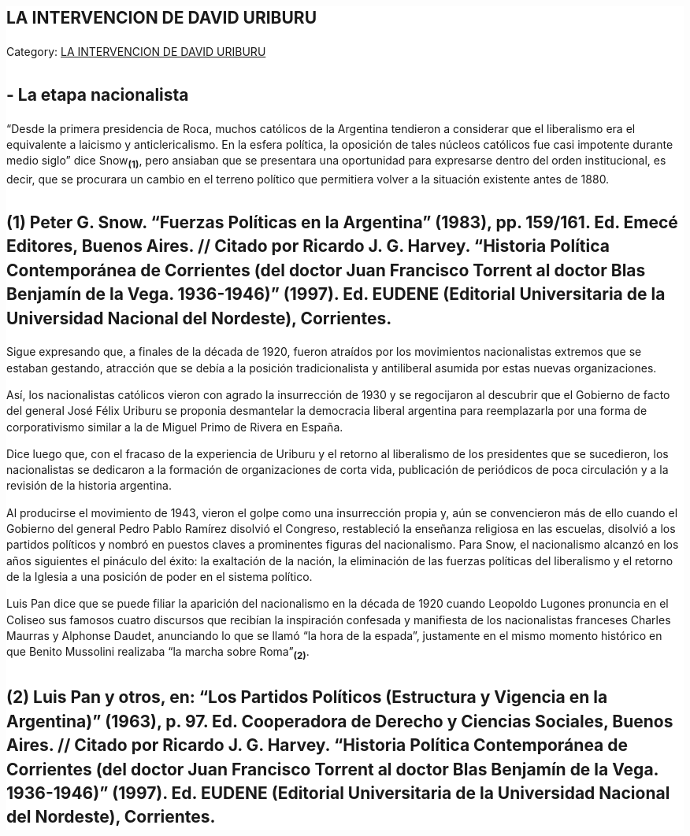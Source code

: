 ## LA INTERVENCION DE DAVID URIBURU

Category: [LA INTERVENCION DE DAVID URIBURU](http://descubrircorrientes.com.ar/2012/index.php/4149-corrientes-en-la-familia-argentina-1870-a-la-actualidad/de-pedro-numa-soto-a-blas-benjamin-de-la-vega-1932-1947/la-intervencion-de-david-uriburu)

## **\- La etapa nacionalista**

“Desde la primera presidencia de Roca, muchos católicos de la Argentina tendieron a considerar que el liberalismo era el equivalente a laicismo y anticlericalismo. En la esfera política, la oposición de tales núcleos católicos fue casi impotente durante medio siglo” dice Snow<sub><strong>(1)</strong></sub>, pero ansiaban que se presentara una oportunidad para expresarse dentro del orden institucional, es decir, que se procurara un cambio en el terreno político que permitiera volver a la situación existente antes de 1880.

## **(1)** Peter G. Snow. “Fuerzas Políticas en la Argentina” (1983), pp. 159/161. Ed. Emecé Editores, Buenos Aires. // Citado por Ricardo J. G. Harvey. “Historia Política Contemporánea de Corrientes (del doctor Juan Francisco Torrent al doctor Blas Benjamín de la Vega. 1936-1946)” (1997). Ed. EUDENE (Editorial Universitaria de la Universidad Nacional del Nordeste), Corrientes.

Sigue expresando que, a finales de la década de 1920, fueron atraídos por los movimientos nacionalistas extremos que se estaban gestando, atracción que se debía a la posición tradicionalista y antiliberal asumida por estas nuevas organizaciones.

Así, los nacionalistas católicos vieron con agrado la insurrección de 1930 y se regocijaron al descubrir que el Gobierno de facto del general José Félix Uriburu se proponia desmantelar la democracia liberal argentina para reemplazarla por una forma de corporativismo similar a la de Miguel Primo de Rivera en España.

Dice luego que, con el fracaso de la experiencia de Uriburu y el retorno al liberalismo de los presidentes que se sucedieron, los nacionalistas se dedicaron a la formación de organizaciones de corta vida, publicación de periódicos de poca circulación y a la revisión de la historia argentina.

Al producirse el movimiento de 1943, vieron el golpe como una insurrección propia y, aún se convencieron más de ello cuando el Gobierno del general Pedro Pablo Ramírez disolvió el Congreso, restableció la enseñanza religiosa en las escuelas, disolvió a los partidos políticos y nombró en puestos claves a prominentes figuras del nacionalismo. Para Snow, el nacionalismo alcanzó en los años siguientes el pináculo del éxito: la exaltación de la nación, la eliminación de las fuerzas políticas del liberalismo y el retorno de la Iglesia a una posición de poder en el sistema político.

Luis Pan dice que se puede filiar la aparición del nacionalismo en la década de 1920 cuando Leopoldo Lugones pronuncia en el Coliseo sus famosos cuatro discursos que recibían la inspiración confesada y manifiesta de los nacionalistas franceses Charles Maurras y Alphonse Daudet, anunciando lo que se llamó “la hora de la espada”, justamente en el mismo momento histórico en que Benito Mussolini realizaba “la marcha sobre Roma”<sub><strong>(2)</strong></sub>.

## **(2)** Luis Pan y otros, en: “Los Partidos Políticos (Estructura y Vigencia en la Argentina)” (1963), p. 97. Ed. Cooperadora de Derecho y Ciencias Sociales, Buenos Aires. // Citado por Ricardo J. G. Harvey. “Historia Política Contemporánea de Corrientes (del doctor Juan Francisco Torrent al doctor Blas Benjamín de la Vega. 1936-1946)” (1997). Ed. EUDENE (Editorial Universitaria de la Universidad Nacional del Nordeste), Corrientes.
